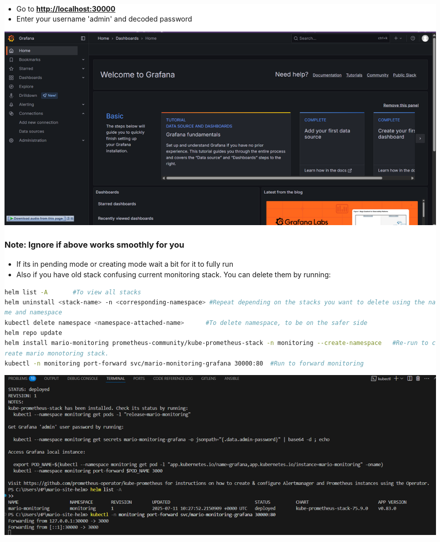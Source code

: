 - Go to **<http://localhost:30000>**
- Enter your username 'admin' and decoded password

![Grafana GUI](images/image12.png)

### Note: Ignore if above works smoothly for you

- If its in pending mode or creating mode wait a bit for it to fully run
- Also if you have old stack confusing current monitoring stack. You can delete them by running:

```bash
helm list -A       #To view all stacks
helm uninstall <stack-name> -n <corresponding-namespace> #Repeat depending on the stacks you want to delete using the name and namespace
kubectl delete namespace <namespace-attached-name>      #To delete namespace, to be on the safer side
helm repo update
helm install mario-monitoring prometheus-community/kube-prometheus-stack -n monitoring --create-namespace   #Re-run to create mario monotoring stack.
kubectl -n monitoring port-forward svc/mario-monitoring-grafana 30000:80  #Run to forward monitoring
```

![Grafana Forwarding](images/image8.png)
